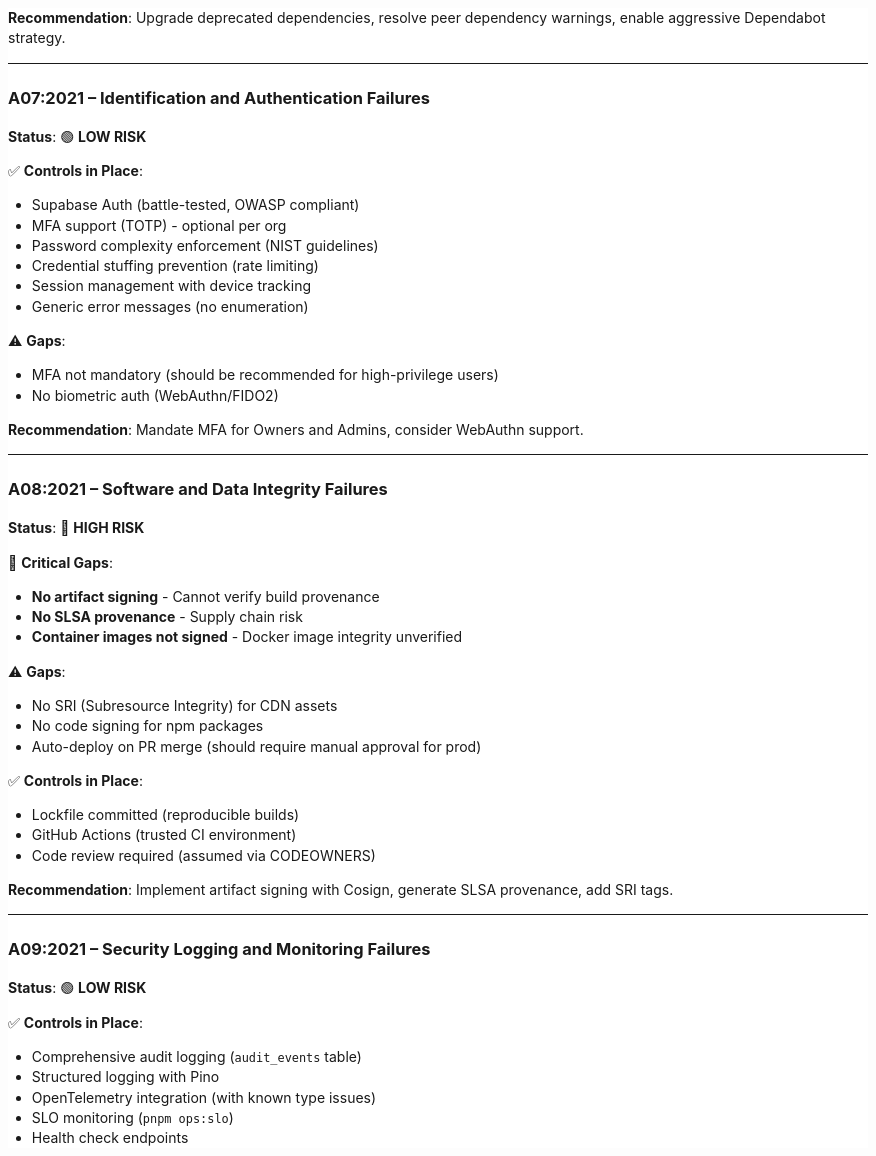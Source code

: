 **Recommendation**: Upgrade deprecated dependencies, resolve peer dependency warnings, enable aggressive Dependabot strategy.

---

### A07:2021 – Identification and Authentication Failures

**Status**: 🟢 **LOW RISK**

✅ **Controls in Place**:
- Supabase Auth (battle-tested, OWASP compliant)
- MFA support (TOTP) - optional per org
- Password complexity enforcement (NIST guidelines)
- Credential stuffing prevention (rate limiting)
- Session management with device tracking
- Generic error messages (no enumeration)

⚠️ **Gaps**:
- MFA not mandatory (should be recommended for high-privilege users)
- No biometric auth (WebAuthn/FIDO2)

**Recommendation**: Mandate MFA for Owners and Admins, consider WebAuthn support.

---

### A08:2021 – Software and Data Integrity Failures

**Status**: 🔴 **HIGH RISK**

🔴 **Critical Gaps**:
- **No artifact signing** - Cannot verify build provenance
- **No SLSA provenance** - Supply chain risk
- **Container images not signed** - Docker image integrity unverified

⚠️ **Gaps**:
- No SRI (Subresource Integrity) for CDN assets
- No code signing for npm packages
- Auto-deploy on PR merge (should require manual approval for prod)

✅ **Controls in Place**:
- Lockfile committed (reproducible builds)
- GitHub Actions (trusted CI environment)
- Code review required (assumed via CODEOWNERS)

**Recommendation**: Implement artifact signing with Cosign, generate SLSA provenance, add SRI tags.

---

### A09:2021 – Security Logging and Monitoring Failures

**Status**: 🟢 **LOW RISK**

✅ **Controls in Place**:
- Comprehensive audit logging (`audit_events` table)
- Structured logging with Pino
- OpenTelemetry integration (with known type issues)
- SLO monitoring (`pnpm ops:slo`)
- Health check endpoints
